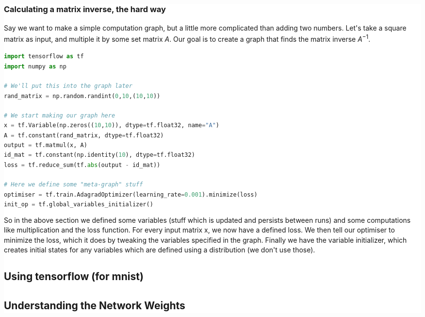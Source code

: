 ### Calculating a matrix inverse, the hard way

Say we want to make a simple computation graph, but a little more complicated than adding two numbers. Let's take a square matrix as input, and multiple it by some set matrix $A$. Our goal is to create a graph that finds the matrix inverse $A^{-1}$.

```python
import tensorflow as tf
import numpy as np

# We'll put this into the graph later
rand_matrix = np.random.randint(0,10,(10,10))

# We start making our graph here
x = tf.Variable(np.zeros((10,10)), dtype=tf.float32, name="A")
A = tf.constant(rand_matrix, dtype=tf.float32)
output = tf.matmul(x, A)
id_mat = tf.constant(np.identity(10), dtype=tf.float32)
loss = tf.reduce_sum(tf.abs(output - id_mat))

# Here we define some "meta-graph" stuff
optimiser = tf.train.AdagradOptimizer(learning_rate=0.001).minimize(loss)
init_op = tf.global_variables_initializer()
```

So in the above section we defined some variables (stuff which is updated and persists between runs) and some computations like multiplication and the loss function. For every input matrix x, we now have a defined loss. We then tell our optimiser to minimize the loss, which it does by tweaking the variables specified in the graph. Finally we have the variable initializer, which creates initial states for any variables which are defined using a distribution (we don't use those).


## Using tensorflow (for mnist)

## Understanding the Network Weights

## 

